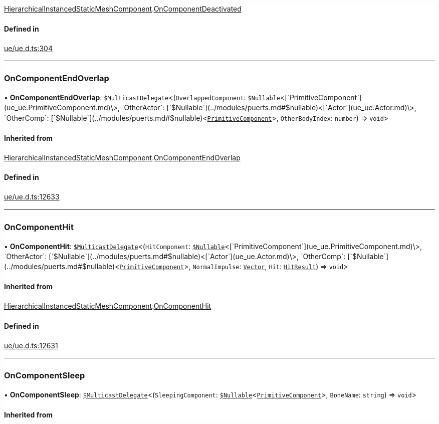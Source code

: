 [HierarchicalInstancedStaticMeshComponent](ue_ue.HierarchicalInstancedStaticMeshComponent.md).[OnComponentDeactivated](ue_ue.HierarchicalInstancedStaticMeshComponent.md#oncomponentdeactivated)

#### Defined in

[ue/ue.d.ts:304](https://github.com/YugMetaverse/yug_typings/blob/b7d9b19/ue/ue.d.ts#L304)

___

### OnComponentEndOverlap

• **OnComponentEndOverlap**: [`$MulticastDelegate`](../interfaces/ue_puerts._MulticastDelegate.md)<(`OverlappedComponent`: [`$Nullable`](../modules/puerts.md#$nullable)<[`PrimitiveComponent`](ue_ue.PrimitiveComponent.md)\>, `OtherActor`: [`$Nullable`](../modules/puerts.md#$nullable)<[`Actor`](ue_ue.Actor.md)\>, `OtherComp`: [`$Nullable`](../modules/puerts.md#$nullable)<[`PrimitiveComponent`](ue_ue.PrimitiveComponent.md)\>, `OtherBodyIndex`: `number`) => `void`\>

#### Inherited from

[HierarchicalInstancedStaticMeshComponent](ue_ue.HierarchicalInstancedStaticMeshComponent.md).[OnComponentEndOverlap](ue_ue.HierarchicalInstancedStaticMeshComponent.md#oncomponentendoverlap)

#### Defined in

[ue/ue.d.ts:12633](https://github.com/YugMetaverse/yug_typings/blob/b7d9b19/ue/ue.d.ts#L12633)

___

### OnComponentHit

• **OnComponentHit**: [`$MulticastDelegate`](../interfaces/ue_puerts._MulticastDelegate.md)<(`HitComponent`: [`$Nullable`](../modules/puerts.md#$nullable)<[`PrimitiveComponent`](ue_ue.PrimitiveComponent.md)\>, `OtherActor`: [`$Nullable`](../modules/puerts.md#$nullable)<[`Actor`](ue_ue.Actor.md)\>, `OtherComp`: [`$Nullable`](../modules/puerts.md#$nullable)<[`PrimitiveComponent`](ue_ue.PrimitiveComponent.md)\>, `NormalImpulse`: [`Vector`](ue_ue_s.Vector.md), `Hit`: [`HitResult`](ue_ue.HitResult.md)) => `void`\>

#### Inherited from

[HierarchicalInstancedStaticMeshComponent](ue_ue.HierarchicalInstancedStaticMeshComponent.md).[OnComponentHit](ue_ue.HierarchicalInstancedStaticMeshComponent.md#oncomponenthit)

#### Defined in

[ue/ue.d.ts:12631](https://github.com/YugMetaverse/yug_typings/blob/b7d9b19/ue/ue.d.ts#L12631)

___

### OnComponentSleep

• **OnComponentSleep**: [`$MulticastDelegate`](../interfaces/ue_puerts._MulticastDelegate.md)<(`SleepingComponent`: [`$Nullable`](../modules/puerts.md#$nullable)<[`PrimitiveComponent`](ue_ue.PrimitiveComponent.md)\>, `BoneName`: `string`) => `void`\>

#### Inherited from
